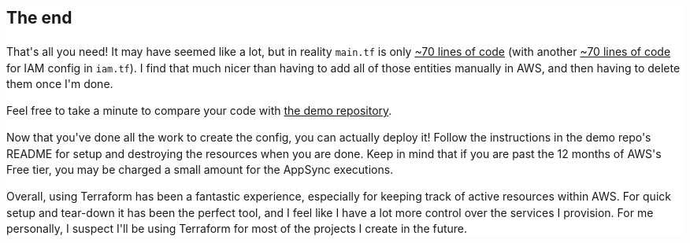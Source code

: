 ## The end

That's all you need! It may have seemed like a lot, but in reality `main.tf` is only [~70 lines of code](https://github.com/liamross/appsync-terraform-go-example/blob/main/main.tf) (with another [~70 lines of code](https://github.com/liamross/appsync-terraform-go-example/blob/main/iam.tf) for IAM config in `iam.tf`). I find that much nicer than having to add all of those entities manually in AWS, and then having to delete them once I'm done.

Feel free to take a minute to compare your code with [the demo repository](https://github.com/liamross/appsync-terraform-go-example).

Now that you've done all the work to create the config, you can actually deploy it! Follow the instructions in the demo repo's README for setup and destroying the resources when you are done. Keep in mind that if you are past the 12 months of AWS's Free tier, you may be charged a small amount for the AppSync executions.

Overall, using Terraform has been a fantastic experience, especially for keeping track of active resources within AWS. For quick setup and tear-down it has been the perfect tool, and I feel like I have a lot more control over the services I provision. For me personally, I suspect I'll be using Terraform for most of the projects I create in the future.

